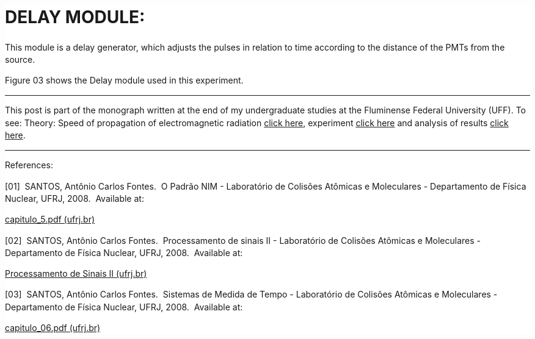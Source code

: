 # DELAY MODULE:

This module is a delay generator, which adjusts the pulses in relation to time according to the distance of the PMTs from the source.

Figure 03 shows the Delay module used in this experiment.

---

This post is part of the monograph written at the end of my undergraduate studies at the Fluminense Federal University (UFF). To see: Theory: Speed of propagation of electromagnetic radiation [click here](https://scientistsnotes.github.io/2024/08/20/post-7/), experiment [click here](https://scientistsnotes.github.io/2024/09/09/post-9/) and analysis of results [click here](https://scientistsnotes.github.io/2024/09/09/post-10/).

---

References:

[01]  SANTOS, Antônio Carlos Fontes.  O Padrão NIM - Laboratório de Colisões Atômicas e Moleculares - Departamento de Física Nuclear, UFRJ, 2008.  Available at:

[capitulo_5.pdf (ufrj.br)](https://www.if.ufrj.br/~toni/capitulo_5.pdf)

[02]  SANTOS, Antônio Carlos Fontes.  Processamento de sinais II - Laboratório de Colisões Atômicas e Moleculares - Departamento de Física Nuclear, UFRJ, 2008.  Available at:

[Processamento de Sinais II (ufrj.br)](https://www.if.ufrj.br/~toni/capitulo_5.pdf)

[03]  SANTOS, Antônio Carlos Fontes.  Sistemas de Medida de Tempo - Laboratório de Colisões Atômicas e Moleculares - Departamento de Física Nuclear, UFRJ, 2008.  Available at:

[capitulo_06.pdf (ufrj.br)](https://www.if.ufrj.br/~toni/capitulo_06.pdf)